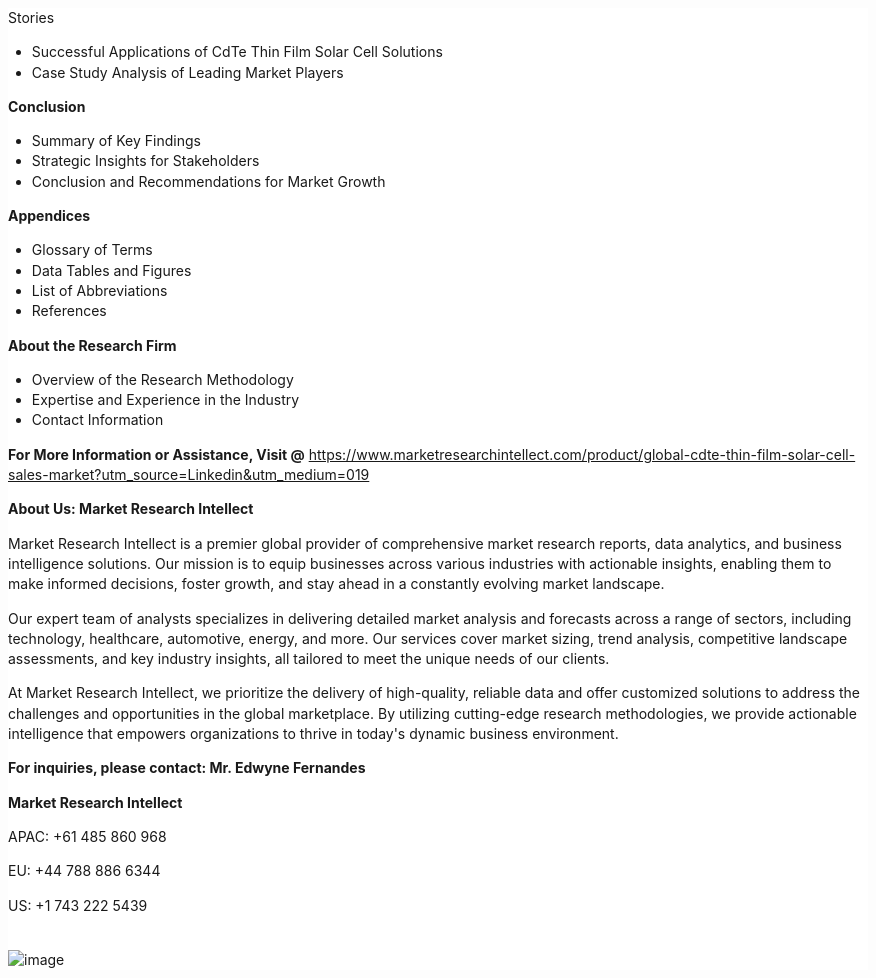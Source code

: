Stories</strong></p><ul><li>Successful Applications of CdTe Thin Film Solar Cell Solutions</li><li>Case Study Analysis of Leading Market Players</li></ul><p><strong>Conclusion</strong></p><ul><li>Summary of Key Findings</li><li>Strategic Insights for Stakeholders</li><li>Conclusion and Recommendations for Market Growth</li></ul><p><strong>Appendices</strong></p><ul><li>Glossary of Terms</li><li>Data Tables and Figures</li><li>List of Abbreviations</li><li>References</li></ul><p><strong>About the Research Firm</strong></p><ul><li>Overview of the Research Methodology</li><li>Expertise and Experience in the Industry</li><li>Contact Information</li></ul></div><div class="article-main__content" data-test-id="publishing-text-block"><p><span class="font-[700]"><strong>For More Information or Assistance, Visit @</strong>&nbsp;<a href="https://www.marketresearchintellect.com/product/global-cdte-thin-film-solar-cell-sales-market?utm_source=Linkedin&utm_medium=019">https://www.marketresearchintellect.com/product/global-cdte-thin-film-solar-cell-sales-market?utm_source=Linkedin&utm_medium=019</a></span></p><p><strong>About Us: Market Research Intellect</strong></p><p>Market Research Intellect is a premier global provider of comprehensive market research reports, data analytics, and business intelligence solutions. Our mission is to equip businesses across various industries with actionable insights, enabling them to make informed decisions, foster growth, and stay ahead in a constantly evolving market landscape.</p><p>Our expert team of analysts specializes in delivering detailed market analysis and forecasts across a range of sectors, including technology, healthcare, automotive, energy, and more. Our services cover market sizing, trend analysis, competitive landscape assessments, and key industry insights, all tailored to meet the unique needs of our clients.</p><p>At Market Research Intellect, we prioritize the delivery of high-quality, reliable data and offer customized solutions to address the challenges and opportunities in the global marketplace. By utilizing cutting-edge research methodologies, we provide actionable intelligence that empowers organizations to thrive in today's dynamic business environment.</p><p><strong>For inquiries, please contact: Mr. Edwyne Fernandes</strong></p><p><strong>Market Research Intellect</strong></p><p>APAC: +61 485 860 968</p><p>EU: +44 788 886 6344</p><p>US: +1 743 222 5439</p></div><div class="article-main__content" data-test-id="publishing-text-block">&nbsp;</div>
![image](https://github.com/user-attachments/assets/17a0438a-afaa-4c85-b8c0-b64595f5b67f)
